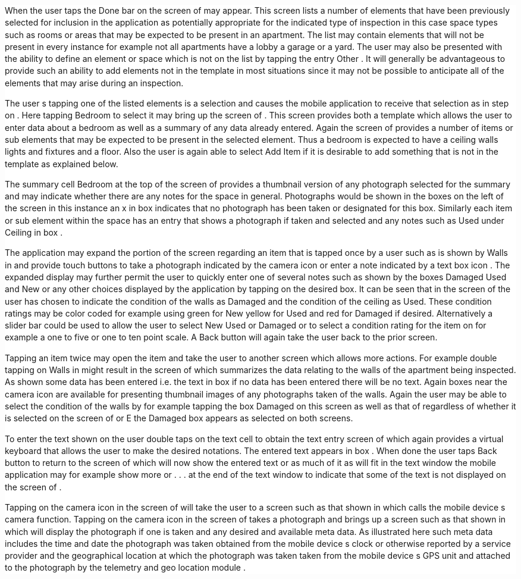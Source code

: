 When the user taps the Done bar on the screen of may appear. This screen lists a number of elements that have been previously selected for inclusion in the application as potentially appropriate for the indicated type of inspection in this case space types such as rooms or areas that may be expected to be present in an apartment. The list may contain elements that will not be present in every instance for example not all apartments have a lobby a garage or a yard. The user may also be presented with the ability to define an element or space which is not on the list by tapping the entry Other . It will generally be advantageous to provide such an ability to add elements not in the template in most situations since it may not be possible to anticipate all of the elements that may arise during an inspection.

The user s tapping one of the listed elements is a selection and causes the mobile application to receive that selection as in step on . Here tapping Bedroom to select it may bring up the screen of . This screen provides both a template which allows the user to enter data about a bedroom as well as a summary of any data already entered. Again the screen of provides a number of items or sub elements that may be expected to be present in the selected element. Thus a bedroom is expected to have a ceiling walls lights and fixtures and a floor. Also the user is again able to select Add Item if it is desirable to add something that is not in the template as explained below.

The summary cell Bedroom at the top of the screen of provides a thumbnail version of any photograph selected for the summary and may indicate whether there are any notes for the space in general. Photographs would be shown in the boxes on the left of the screen in this instance an x in box indicates that no photograph has been taken or designated for this box. Similarly each item or sub element within the space has an entry that shows a photograph if taken and selected and any notes such as Used under Ceiling in box .

The application may expand the portion of the screen regarding an item that is tapped once by a user such as is shown by Walls in and provide touch buttons to take a photograph indicated by the camera icon or enter a note indicated by a text box icon . The expanded display may further permit the user to quickly enter one of several notes such as shown by the boxes Damaged Used and New or any other choices displayed by the application by tapping on the desired box. It can be seen that in the screen of the user has chosen to indicate the condition of the walls as Damaged and the condition of the ceiling as Used. These condition ratings may be color coded for example using green for New yellow for Used and red for Damaged if desired. Alternatively a slider bar could be used to allow the user to select New Used or Damaged or to select a condition rating for the item on for example a one to five or one to ten point scale. A Back button will again take the user back to the prior screen.

Tapping an item twice may open the item and take the user to another screen which allows more actions. For example double tapping on Walls in might result in the screen of which summarizes the data relating to the walls of the apartment being inspected. As shown some data has been entered i.e. the text in box if no data has been entered there will be no text. Again boxes near the camera icon are available for presenting thumbnail images of any photographs taken of the walls. Again the user may be able to select the condition of the walls by for example tapping the box Damaged on this screen as well as that of regardless of whether it is selected on the screen of or E the Damaged box appears as selected on both screens.

To enter the text shown on the user double taps on the text cell to obtain the text entry screen of which again provides a virtual keyboard that allows the user to make the desired notations. The entered text appears in box . When done the user taps Back button to return to the screen of which will now show the entered text or as much of it as will fit in the text window the mobile application may for example show more or . . . at the end of the text window to indicate that some of the text is not displayed on the screen of .

Tapping on the camera icon in the screen of will take the user to a screen such as that shown in which calls the mobile device s camera function. Tapping on the camera icon in the screen of takes a photograph and brings up a screen such as that shown in which will display the photograph if one is taken and any desired and available meta data. As illustrated here such meta data includes the time and date the photograph was taken obtained from the mobile device s clock or otherwise reported by a service provider and the geographical location at which the photograph was taken taken from the mobile device s GPS unit and attached to the photograph by the telemetry and geo location module .
